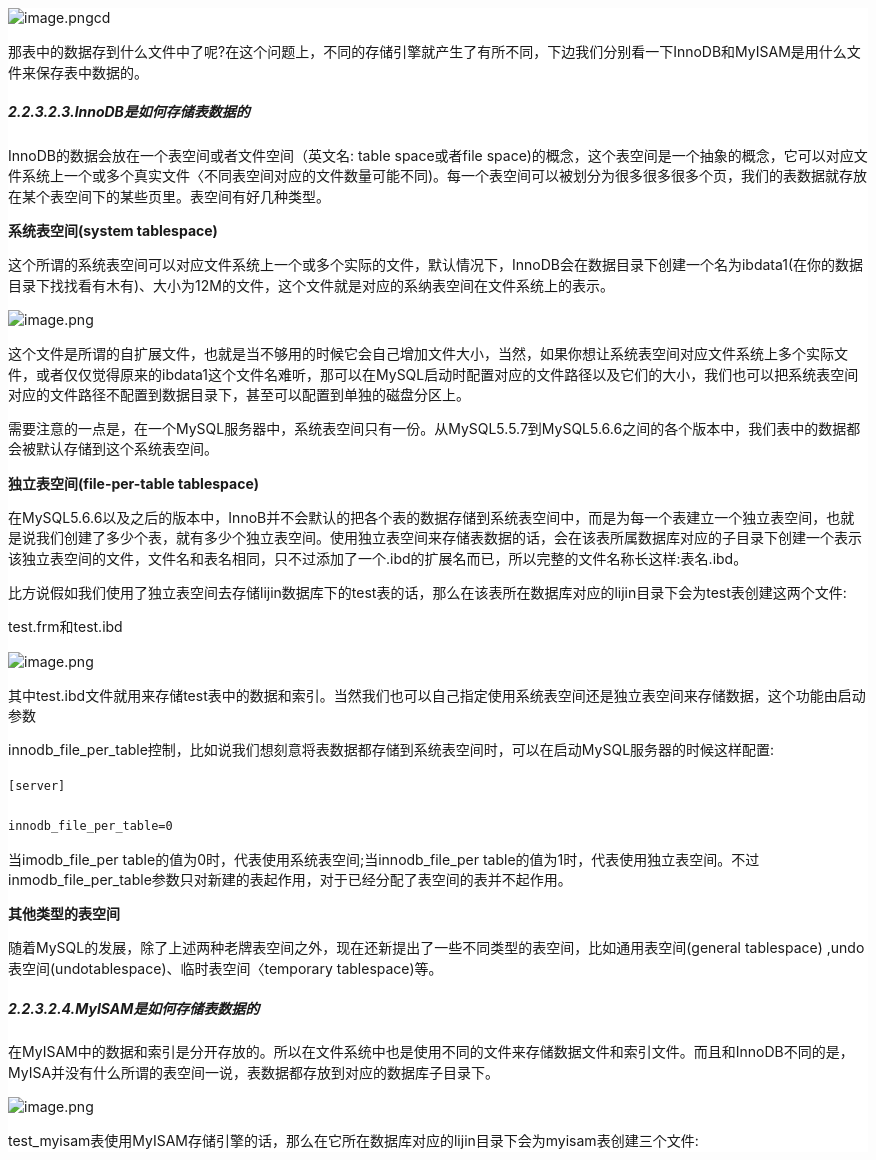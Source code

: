 ![image.png](./MySQLArchitecture/7c5d560556494602995b1ac439beb85b.png)cd

那表中的数据存到什么文件中了呢?在这个问题上，不同的存储引擎就产生了有所不同，下边我们分别看一下InnoDB和MyISAM是用什么文件来保存表中数据的。

##### 2.2.3.2.3.lnnoDB是如何存储表数据的

InnoDB的数据会放在一个表空间或者文件空间（英文名: table space或者file space)的概念，这个表空间是一个抽象的概念，它可以对应文件系统上一个或多个真实文件〈不同表空间对应的文件数量可能不同)。每一个表空间可以被划分为很多很多很多个页，我们的表数据就存放在某个表空间下的某些页里。表空间有好几种类型。

**系统表空间(system tablespace)**

这个所谓的系统表空间可以对应文件系统上一个或多个实际的文件，默认情况下，InnoDB会在数据目录下创建一个名为ibdata1(在你的数据目录下找找看有木有)、大小为12M的文件，这个文件就是对应的系纳表空间在文件系统上的表示。

![image.png](./MySQLArchitecture/6d3767c7708848ddb0b110e20df12388.png)

这个文件是所谓的自扩展文件，也就是当不够用的时候它会自己增加文件大小，当然，如果你想让系统表空间对应文件系统上多个实际文件，或者仅仅觉得原来的ibdata1这个文件名难听，那可以在MySQL启动时配置对应的文件路径以及它们的大小，我们也可以把系统表空间对应的文件路径不配置到数据目录下，甚至可以配置到单独的磁盘分区上。

需要注意的一点是，在一个MySQL服务器中，系统表空间只有一份。从MySQL5.5.7到MySQL5.6.6之间的各个版本中，我们表中的数据都会被默认存储到这个系统表空间。

**独立表空间(file-per-table tablespace)**

在MySQL5.6.6以及之后的版本中，InnoB并不会默认的把各个表的数据存储到系统表空间中，而是为每一个表建立一个独立表空间，也就是说我们创建了多少个表，就有多少个独立表空间。使用独立表空间来存储表数据的话，会在该表所属数据库对应的子目录下创建一个表示该独立表空间的文件，文件名和表名相同，只不过添加了一个.ibd的扩展名而已，所以完整的文件名称长这样:表名.ibd。

比方说假如我们使用了独立表空间去存储lijin数据库下的test表的话，那么在该表所在数据库对应的lijin目录下会为test表创建这两个文件:

test.frm和test.ibd

![image.png](./MySQLArchitecture/dcd558e8144240b380b4bb48237d8163.png)

其中test.ibd文件就用来存储test表中的数据和索引。当然我们也可以自己指定使用系统表空间还是独立表空间来存储数据，这个功能由启动参数

innodb_file_per_table控制，比如说我们想刻意将表数据都存储到系统表空间时，可以在启动MySQL服务器的时候这样配置:

```
[server]

innodb_file_per_table=0
```

当imodb_file_per table的值为0时，代表使用系统表空间;当innodb_file_per table的值为1时，代表使用独立表空间。不过inmodb_file_per_table参数只对新建的表起作用，对于已经分配了表空间的表并不起作用。

**其他类型的表空间**

随着MySQL的发展，除了上述两种老牌表空间之外，现在还新提出了一些不同类型的表空间，比如通用表空间(general tablespace) ,undo表空间(undotablespace)、临时表空间〈temporary tablespace)等。

##### 2.2.3.2.4.MyISAM是如何存储表数据的

在MyISAM中的数据和索引是分开存放的。所以在文件系统中也是使用不同的文件来存储数据文件和索引文件。而且和InnoDB不同的是，MyISA并没有什么所谓的表空间一说，表数据都存放到对应的数据库子目录下。

![image.png](./MySQLArchitecture/5641ac68aec245528eeb761edb99f274.png)

test_myisam表使用MyISAM存储引擎的话，那么在它所在数据库对应的lijin目录下会为myisam表创建三个文件:
